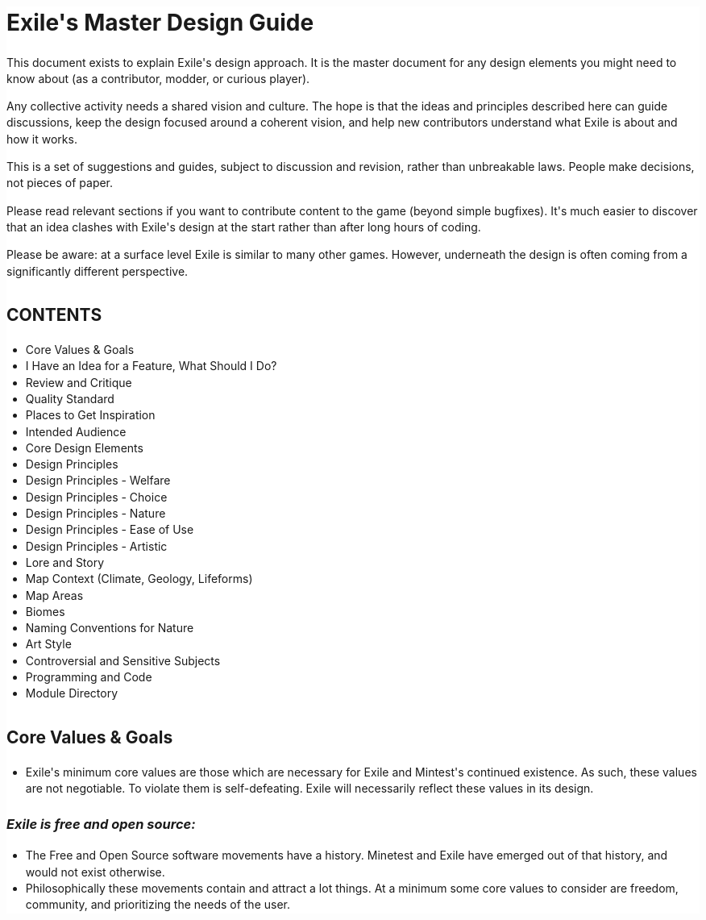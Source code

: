 # Exile's Master Design Guide

This document exists to explain Exile's design approach. It is the master document for any design elements you might need to know about (as a contributor, modder, or curious player).

Any collective activity needs a shared vision and culture. The hope is that the ideas and principles described here can guide discussions, keep the design focused around a coherent vision, and help new contributors understand what Exile is about and how it works.

This is a set of suggestions and guides, subject to discussion and revision, rather than unbreakable laws. People make decisions, not pieces of paper. 

Please read relevant sections if you want to contribute content to the game (beyond simple bugfixes). It's much easier to discover that an idea clashes with Exile's design at the start rather than after long hours of coding.

Please be aware: at a surface level Exile is similar to many other games. However, underneath the design is often coming from a significantly different perspective.


## CONTENTS

- Core Values & Goals
- I Have an Idea for a Feature, What Should I Do?
- Review and Critique
- Quality Standard
- Places to Get Inspiration
- Intended Audience
- Core Design Elements
- Design Principles
- Design Principles - Welfare
- Design Principles - Choice
- Design Principles - Nature
- Design Principles - Ease of Use
- Design Principles - Artistic
- Lore and Story
- Map Context (Climate, Geology, Lifeforms)
- Map Areas
- Biomes
- Naming Conventions for Nature
- Art Style
- Controversial and Sensitive Subjects
- Programming and Code
- Module Directory



## Core Values & Goals
- Exile's minimum core values are those which are necessary for Exile and Mintest's continued existence. As such, these values are not negotiable. To violate them is self-defeating. Exile will necessarily reflect these values in its design.

### *Exile is free and open source:*
- The Free and Open Source software movements have a history. Minetest and Exile have emerged out of that history, and would not exist otherwise.
- Philosophically these movements contain and attract a lot things. At a minimum some core values to consider are freedom, community, and prioritizing the needs of the user.
